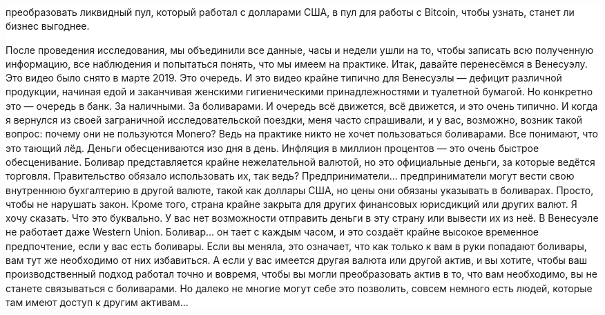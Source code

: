 преобразовать ликвидный пул, который работал с долларами США, в пул для работы с Bitcoin, чтобы узнать, станет ли бизнес выгоднее.

После проведения исследования, мы объединили все данные, часы и недели ушли на то, чтобы записать всю полученную информацию, все наблюдения и попытаться понять, что мы имеем на практике. Итак, давайте перенесёмся в Венесуэлу. Это видео было снято в марте 2019. Это очередь. И это видео крайне типично для Венесуэлы — дефицит различной продукции, начиная едой и заканчивая женскими гигиеническими принадлежностями и туалетной бумагой. Но конкретно это — очередь в банк. За наличными. За боливарами. И очередь всё движется, всё движется, и это очень типично. И когда я вернулся из своей заграничной исследовательской поездки, меня часто спрашивали, и у вас, возможно, возник такой вопрос: почему они не пользуются Monero? Ведь на практике никто не хочет пользоваться боливарами. Все понимают, что это тающий лёд. Деньги обесцениваются изо дня в день. Инфляция в миллион процентов — это очень быстрое обесценивание. Боливар представляется крайне нежелательной валютой, но это официальные деньги, за которые ведётся торговля. Правительство обязало использовать их, так ведь? Предприниматели... предприниматели могут вести свою внутреннюю бухгалтерию в другой валюте, такой как доллары США, но цены они обязаны указывать в боливарах. Просто, чтобы не нарушать закон. Кроме того, страна крайне закрыта для других финансовых юрисдикций или других валют. Я хочу сказать. Что это буквально. У вас нет возможности отправить деньги в эту страну или вывести их из неё. В Венесуэле не работает даже Western Union. Боливар... он тает с каждым часом, и это создаёт крайне высокое временное предпочтение, если у вас есть боливары. Если вы меняла, это означает, что как только к вам в руки попадают боливары, вам тут же необходимо от них избавиться. А если у вас имеется другая валюта или другой актив, и вы хотите, чтобы ваш производственный подход работал точно и вовремя, чтобы вы могли преобразовать актив в то, что вам необходимо, вы не станете связываться с боливарами. Но далеко не многие могут себе это позволить, совсем немного есть людей, которые там имеют доступ к другим активам...
